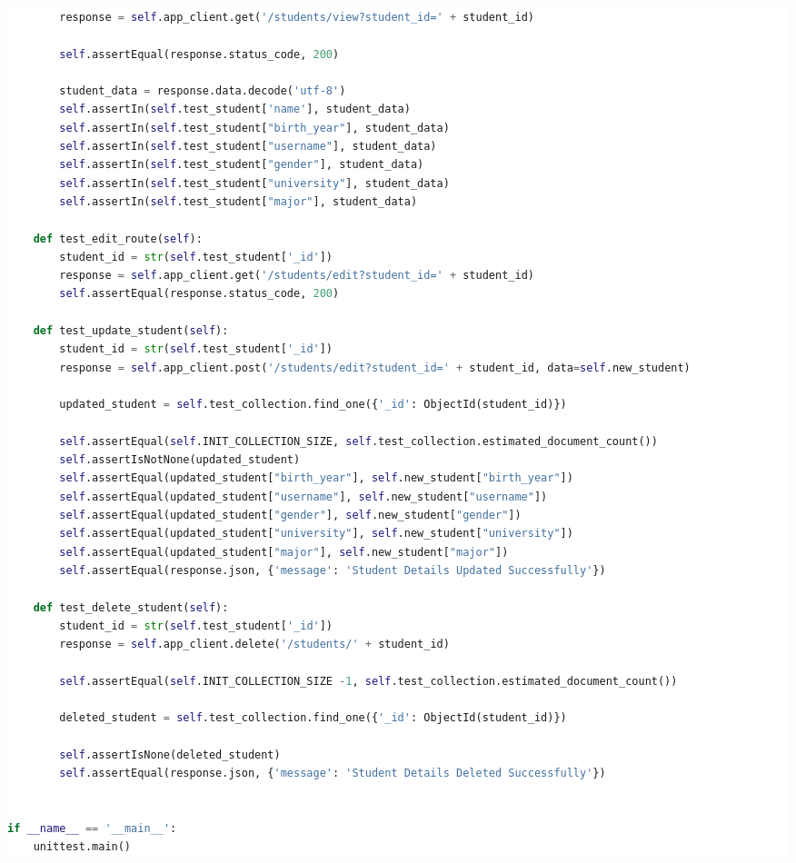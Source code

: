 ```python
        response = self.app_client.get('/students/view?student_id=' + student_id)

        self.assertEqual(response.status_code, 200)

        student_data = response.data.decode('utf-8')
        self.assertIn(self.test_student['name'], student_data)
        self.assertIn(self.test_student["birth_year"], student_data)
        self.assertIn(self.test_student["username"], student_data)
        self.assertIn(self.test_student["gender"], student_data)
        self.assertIn(self.test_student["university"], student_data)
        self.assertIn(self.test_student["major"], student_data)

    def test_edit_route(self):
        student_id = str(self.test_student['_id'])
        response = self.app_client.get('/students/edit?student_id=' + student_id)
        self.assertEqual(response.status_code, 200)

    def test_update_student(self):
        student_id = str(self.test_student['_id'])
        response = self.app_client.post('/students/edit?student_id=' + student_id, data=self.new_student)

        updated_student = self.test_collection.find_one({'_id': ObjectId(student_id)})

        self.assertEqual(self.INIT_COLLECTION_SIZE, self.test_collection.estimated_document_count())
        self.assertIsNotNone(updated_student)
        self.assertEqual(updated_student["birth_year"], self.new_student["birth_year"])
        self.assertEqual(updated_student["username"], self.new_student["username"])
        self.assertEqual(updated_student["gender"], self.new_student["gender"])
        self.assertEqual(updated_student["university"], self.new_student["university"])
        self.assertEqual(updated_student["major"], self.new_student["major"])
        self.assertEqual(response.json, {'message': 'Student Details Updated Successfully'})

    def test_delete_student(self):
        student_id = str(self.test_student['_id'])
        response = self.app_client.delete('/students/' + student_id)

        self.assertEqual(self.INIT_COLLECTION_SIZE -1, self.test_collection.estimated_document_count())

        deleted_student = self.test_collection.find_one({'_id': ObjectId(student_id)})

        self.assertIsNone(deleted_student)
        self.assertEqual(response.json, {'message': 'Student Details Deleted Successfully'})


if __name__ == '__main__':
    unittest.main()

```
